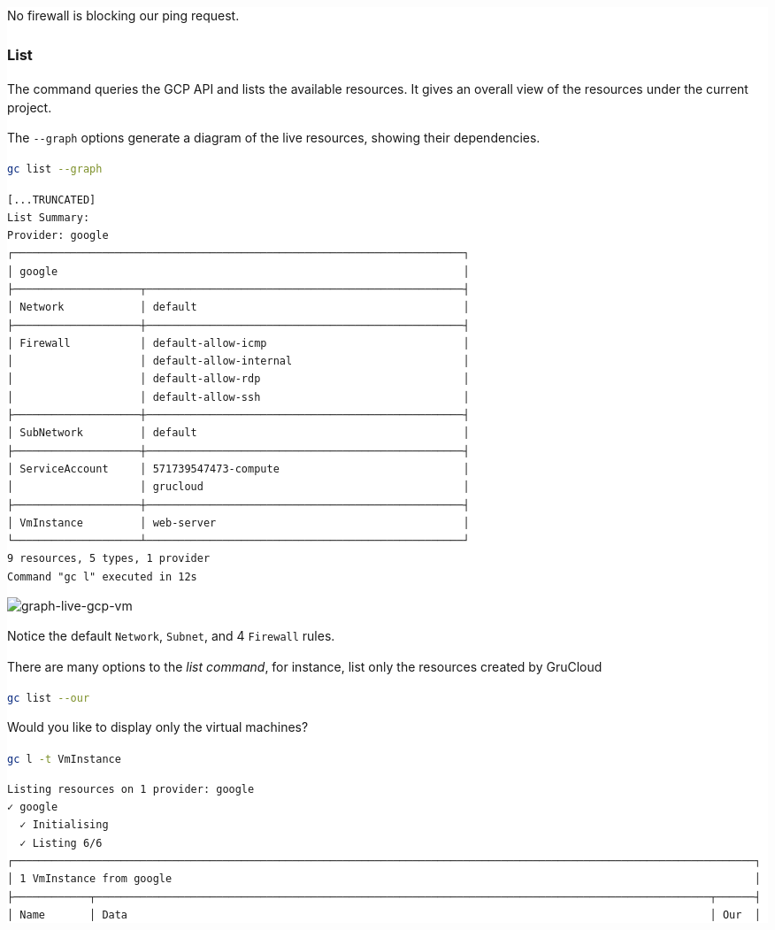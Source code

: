 No firewall is blocking our ping request.

### List

The command queries the GCP API and lists the available resources. It gives an overall view of the resources under the current project.

The `--graph` options generate a diagram of the live resources, showing their dependencies.

```sh
gc list --graph
```

```
[...TRUNCATED]
List Summary:
Provider: google
┌───────────────────────────────────────────────────────────────────────┐
│ google                                                                │
├────────────────────┬──────────────────────────────────────────────────┤
│ Network            │ default                                          │
├────────────────────┼──────────────────────────────────────────────────┤
│ Firewall           │ default-allow-icmp                               │
│                    │ default-allow-internal                           │
│                    │ default-allow-rdp                                │
│                    │ default-allow-ssh                                │
├────────────────────┼──────────────────────────────────────────────────┤
│ SubNetwork         │ default                                          │
├────────────────────┼──────────────────────────────────────────────────┤
│ ServiceAccount     │ 571739547473-compute                             │
│                    │ grucloud                                         │
├────────────────────┼──────────────────────────────────────────────────┤
│ VmInstance         │ web-server                                       │
└────────────────────┴──────────────────────────────────────────────────┘
9 resources, 5 types, 1 provider
Command "gc l" executed in 12s
```

![graph-live-gcp-vm](https://raw.githubusercontent.com/grucloud/grucloud/main/examples/google/vm-simple/artifacts/diagram-live.svg)

Notice the default `Network`, `Subnet`, and 4 `Firewall` rules.

There are many options to the _list command_, for instance, list only the resources created by GruCloud

```sh
gc list --our
```

Would you like to display only the virtual machines?

```sh
gc l -t VmInstance
```

```txt
Listing resources on 1 provider: google
✓ google
  ✓ Initialising
  ✓ Listing 6/6
┌─────────────────────────────────────────────────────────────────────────────────────────────────────────────────────┐
│ 1 VmInstance from google                                                                                            │
├────────────┬─────────────────────────────────────────────────────────────────────────────────────────────────┬──────┤
│ Name       │ Data                                                                                            │ Our  │
```